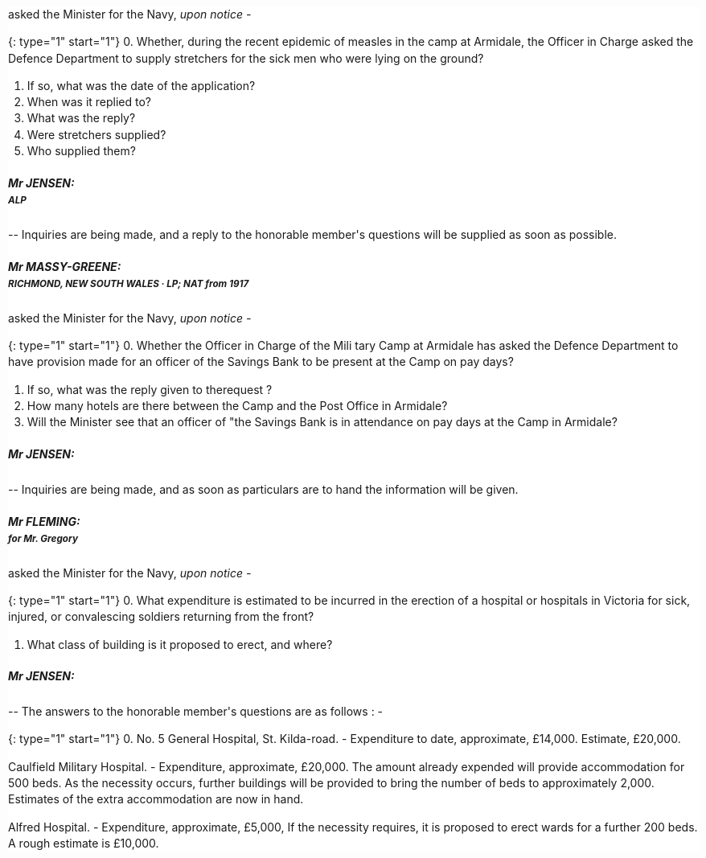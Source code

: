 asked the Minister for the Navy,  *upon notice -* 

{: type="1" start="1"}
0. Whether, during the recent epidemic of measles in the camp at Armidale, the Officer in Charge asked the Defence Department to supply stretchers for the sick men who were lying on the ground? 
1. If so, what was the date of the application? 
2. When was it replied to? 
3. What was the reply? 
4. Were stretchers supplied? 
5. Who supplied them? 

##### Mr JENSEN:<br><small class="text-muted">ALP</small>

-- Inquiries are being made, and a reply to the honorable member's questions will be supplied as soon as possible. 

##### Mr MASSY-GREENE:<br><small class="text-muted">RICHMOND, NEW SOUTH WALES &middot; LP; NAT from 1917</small>

asked the Minister for the Navy,  *upon notice -* 

{: type="1" start="1"}
0. Whether the Officer in Charge of the Mili tary Camp at Armidale has asked the Defence Department to have provision made for an officer of the Savings Bank to be present at the Camp on pay days? 
1. If so, what was the reply given to therequest ? 
2. How many hotels are there between the Camp and the Post Office in Armidale? 
3. Will the Minister see that an officer of "the Savings Bank is in attendance on pay days at the Camp in Armidale? 

##### Mr JENSEN:

-- Inquiries are being made, and as soon as particulars are to hand the information will be given. 

##### Mr FLEMING:<br><small class="text-muted">for Mr. Gregory</small>

asked the Minister for the Navy,  *upon notice -* 

{: type="1" start="1"}
0. What expenditure is estimated to be incurred in the erection of a hospital or hospitals in Victoria for sick, injured, or convalescing soldiers returning from the front? 
1. What class of building is it proposed to erect, and where? 

##### Mr JENSEN:

-- The answers to the honorable member's questions are as follows : - 

{: type="1" start="1"}
0. No. 5 General Hospital, St. Kilda-road. - Expenditure to date, approximate, £14,000. Estimate, £20,000. 

Caulfield Military Hospital. - Expenditure, approximate, £20,000. The amount already expended will provide accommodation for 500 beds. As the necessity occurs, further buildings will be provided to bring the number of beds to approximately 2,000. Estimates of the extra accommodation are now in hand. 

Alfred Hospital. - Expenditure, approximate, £5,000, If the necessity requires, it is proposed to erect wards for a further 200 beds. A rough estimate is £10,000. 
